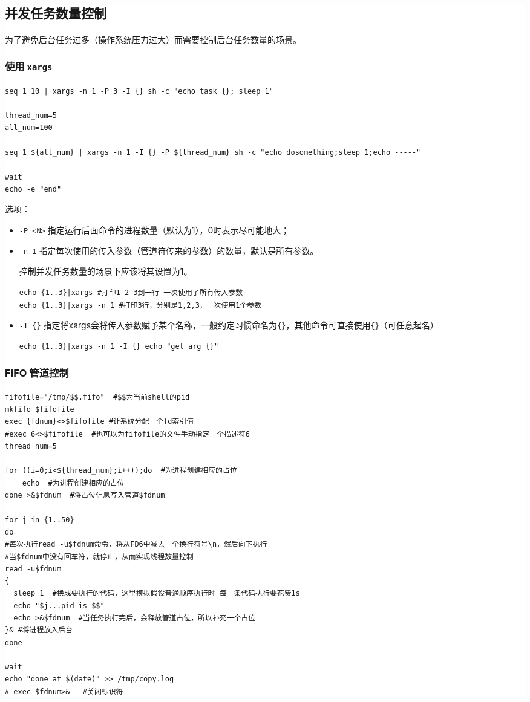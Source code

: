 

## 并发任务数量控制

为了避免后台任务过多（操作系统压力过大）而需要控制后台任务数量的场景。



### 使用 `xargs`

```shell
seq 1 10 | xargs -n 1 -P 3 -I {} sh -c "echo task {}; sleep 1"

thread_num=5
all_num=100

seq 1 ${all_num} | xargs -n 1 -I {} -P ${thread_num} sh -c "echo dosomething;sleep 1;echo -----"

wait
echo -e "end"
```

选项：

- `-P <N>`  指定运行后面命令的进程数量（默认为1），0时表示尽可能地大；

- `-n 1`   指定每次使用的传入参数（管道符传来的参数）的数量，默认是所有参数。

  控制并发任务数量的场景下应该将其设置为1。

  ```shell
  echo {1..3}|xargs #打印1 2 3到一行 一次使用了所有传入参数
  echo {1..3}|xargs -n 1 #打印3行，分别是1,2,3，一次使用1个参数
  ```

- `-I {}`  指定将xargs会将传入参数赋予某个名称，一般约定习惯命名为`{}`，其他命令可直接使用`{}`（可任意起名）

  ```shell
  echo {1..3}|xargs -n 1 -I {} echo "get arg {}"
  ```

  

### FIFO 管道控制

```shell
fifofile="/tmp/$$.fifo"  #$$为当前shell的pid
mkfifo $fifofile
exec {fdnum}<>$fifofile #让系统分配一个fd索引值
#exec 6<>$fifofile  #也可以为fifofile的文件手动指定一个描述符6
thread_num=5

for ((i=0;i<${thread_num};i++));do  #为进程创建相应的占位
    echo  #为进程创建相应的占位
done >&$fdnum  #将占位信息写入管道$fdnum

for j in {1..50}
do
#每次执行read -u$fdnum命令，将从FD6中减去一个换行符号\n，然后向下执行
#当$fdnum中没有回车符，就停止，从而实现线程数量控制
read -u$fdnum
{
  sleep 1  #换成要执行的代码，这里模拟假设普通顺序执行时 每一条代码执行要花费1s
  echo "$j...pid is $$"
  echo >&$fdnum  #当任务执行完后，会释放管道占位，所以补充一个占位
}& #将进程放入后台
done

wait
echo "done at $(date)" >> /tmp/copy.log
# exec $fdnum>&-  #关闭标识符
```